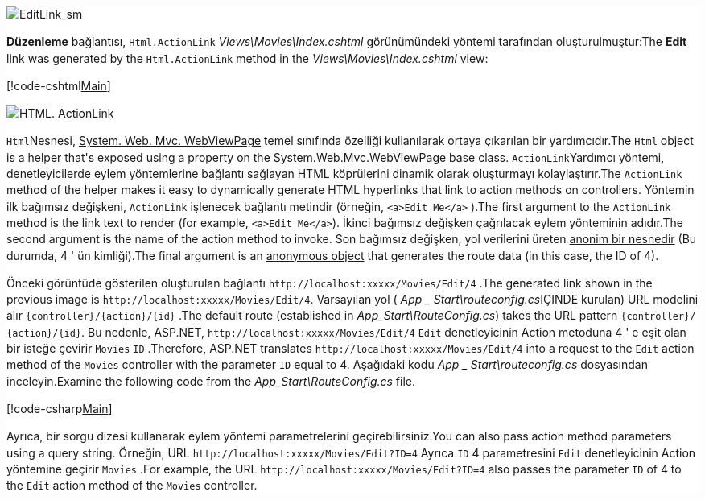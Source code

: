 ![EditLink_sm](examining-the-edit-methods-and-edit-view/_static/image1.png)

<span data-ttu-id="d2a61-113">**Düzenleme** bağlantısı, `Html.ActionLink` *Views\Movies\Index.cshtml* görünümündeki yöntemi tarafından oluşturulmuştur:</span><span class="sxs-lookup"><span data-stu-id="d2a61-113">The **Edit** link was generated by the `Html.ActionLink` method in the *Views\Movies\Index.cshtml* view:</span></span>

[!code-cshtml[Main](examining-the-edit-methods-and-edit-view/samples/sample1.cshtml)]

![HTML. ActionLink](examining-the-edit-methods-and-edit-view/_static/image2.png)

<span data-ttu-id="d2a61-115">`Html`Nesnesi, [System. Web. Mvc. WebViewPage](https://msdn.microsoft.com/library/gg402107(VS.98).aspx) temel sınıfında özelliği kullanılarak ortaya çıkarılan bir yardımcıdır.</span><span class="sxs-lookup"><span data-stu-id="d2a61-115">The `Html` object is a helper that's exposed using a property on the [System.Web.Mvc.WebViewPage](https://msdn.microsoft.com/library/gg402107(VS.98).aspx) base class.</span></span> <span data-ttu-id="d2a61-116">`ActionLink`Yardımcı yöntemi, denetleyicilerde eylem yöntemlerine bağlantı sağlayan HTML köprülerini dinamik olarak oluşturmayı kolaylaştırır.</span><span class="sxs-lookup"><span data-stu-id="d2a61-116">The `ActionLink` method of the helper makes it easy to dynamically generate HTML hyperlinks that link to action methods on controllers.</span></span> <span data-ttu-id="d2a61-117">Yöntemin ilk bağımsız değişkeni, `ActionLink` işlenecek bağlantı metindir (örneğin, `<a>Edit Me</a>` ).</span><span class="sxs-lookup"><span data-stu-id="d2a61-117">The first argument to the `ActionLink` method is the link text to render (for example, `<a>Edit Me</a>`).</span></span> <span data-ttu-id="d2a61-118">İkinci bağımsız değişken çağrılacak eylem yönteminin adıdır.</span><span class="sxs-lookup"><span data-stu-id="d2a61-118">The second argument is the name of the action method to invoke.</span></span> <span data-ttu-id="d2a61-119">Son bağımsız değişken, yol verilerini üreten [anonim bir nesnedir](https://weblogs.asp.net/scottgu/archive/2007/05/15/new-orcas-language-feature-anonymous-types.aspx) (Bu durumda, 4 ' ün kimliği).</span><span class="sxs-lookup"><span data-stu-id="d2a61-119">The final argument is an [anonymous object](https://weblogs.asp.net/scottgu/archive/2007/05/15/new-orcas-language-feature-anonymous-types.aspx) that generates the route data (in this case, the ID of 4).</span></span>

<span data-ttu-id="d2a61-120">Önceki görüntüde gösterilen oluşturulan bağlantı `http://localhost:xxxxx/Movies/Edit/4` .</span><span class="sxs-lookup"><span data-stu-id="d2a61-120">The generated link shown in the previous image is `http://localhost:xxxxx/Movies/Edit/4`.</span></span> <span data-ttu-id="d2a61-121">Varsayılan yol ( *App \_ Start\routeconfig.cs*IÇINDE kurulan) URL modelini alır `{controller}/{action}/{id}` .</span><span class="sxs-lookup"><span data-stu-id="d2a61-121">The default route (established in *App\_Start\RouteConfig.cs*) takes the URL pattern `{controller}/{action}/{id}`.</span></span> <span data-ttu-id="d2a61-122">Bu nedenle, ASP.NET, `http://localhost:xxxxx/Movies/Edit/4` `Edit` denetleyicinin Action metoduna 4 ' e eşit olan bir isteğe çevirir `Movies` `ID` .</span><span class="sxs-lookup"><span data-stu-id="d2a61-122">Therefore, ASP.NET translates `http://localhost:xxxxx/Movies/Edit/4` into a request to the `Edit` action method of the `Movies` controller with the parameter `ID` equal to 4.</span></span> <span data-ttu-id="d2a61-123">Aşağıdaki kodu *App \_ Start\routeconfig.cs* dosyasından inceleyin.</span><span class="sxs-lookup"><span data-stu-id="d2a61-123">Examine the following code from the *App\_Start\RouteConfig.cs* file.</span></span>

[!code-csharp[Main](examining-the-edit-methods-and-edit-view/samples/sample2.cs)]

<span data-ttu-id="d2a61-124">Ayrıca, bir sorgu dizesi kullanarak eylem yöntemi parametrelerini geçirebilirsiniz.</span><span class="sxs-lookup"><span data-stu-id="d2a61-124">You can also pass action method parameters using a query string.</span></span> <span data-ttu-id="d2a61-125">Örneğin, URL `http://localhost:xxxxx/Movies/Edit?ID=4` Ayrıca `ID` 4 parametresini `Edit` denetleyicinin Action yöntemine geçirir `Movies` .</span><span class="sxs-lookup"><span data-stu-id="d2a61-125">For example, the URL `http://localhost:xxxxx/Movies/Edit?ID=4` also passes the parameter `ID` of 4 to the `Edit` action method of the `Movies` controller.</span></span>
